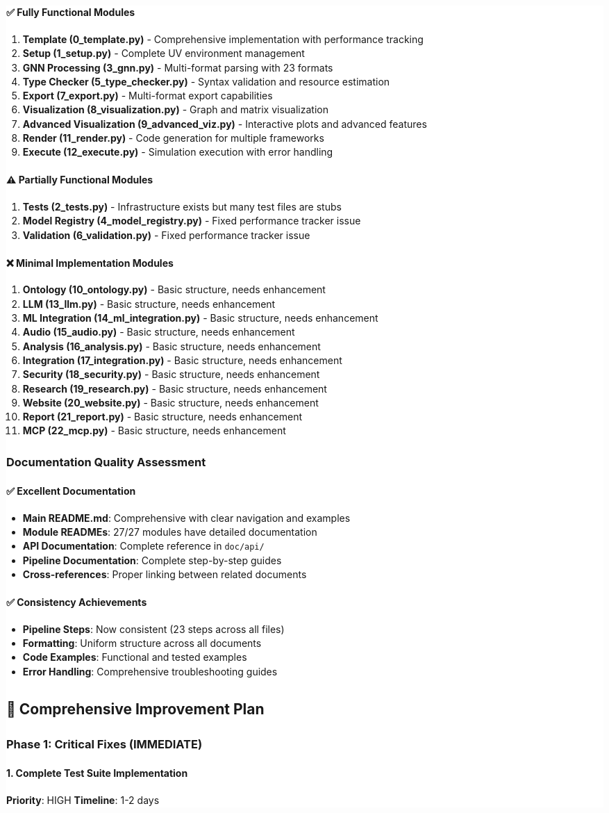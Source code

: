 #### ✅ **Fully Functional Modules**
1. **Template (0_template.py)** - Comprehensive implementation with performance tracking
2. **Setup (1_setup.py)** - Complete UV environment management
3. **GNN Processing (3_gnn.py)** - Multi-format parsing with 23 formats
4. **Type Checker (5_type_checker.py)** - Syntax validation and resource estimation
5. **Export (7_export.py)** - Multi-format export capabilities
6. **Visualization (8_visualization.py)** - Graph and matrix visualization
7. **Advanced Visualization (9_advanced_viz.py)** - Interactive plots and advanced features
8. **Render (11_render.py)** - Code generation for multiple frameworks
9. **Execute (12_execute.py)** - Simulation execution with error handling

#### ⚠️ **Partially Functional Modules**
1. **Tests (2_tests.py)** - Infrastructure exists but many test files are stubs
2. **Model Registry (4_model_registry.py)** - Fixed performance tracker issue
3. **Validation (6_validation.py)** - Fixed performance tracker issue

#### ❌ **Minimal Implementation Modules**
1. **Ontology (10_ontology.py)** - Basic structure, needs enhancement
2. **LLM (13_llm.py)** - Basic structure, needs enhancement
3. **ML Integration (14_ml_integration.py)** - Basic structure, needs enhancement
4. **Audio (15_audio.py)** - Basic structure, needs enhancement
5. **Analysis (16_analysis.py)** - Basic structure, needs enhancement
6. **Integration (17_integration.py)** - Basic structure, needs enhancement
7. **Security (18_security.py)** - Basic structure, needs enhancement
8. **Research (19_research.py)** - Basic structure, needs enhancement
9. **Website (20_website.py)** - Basic structure, needs enhancement
10. **Report (21_report.py)** - Basic structure, needs enhancement
11. **MCP (22_mcp.py)** - Basic structure, needs enhancement

### **Documentation Quality Assessment**

#### ✅ **Excellent Documentation**
- **Main README.md**: Comprehensive with clear navigation and examples
- **Module READMEs**: 27/27 modules have detailed documentation
- **API Documentation**: Complete reference in `doc/api/`
- **Pipeline Documentation**: Complete step-by-step guides
- **Cross-references**: Proper linking between related documents

#### ✅ **Consistency Achievements**
- **Pipeline Steps**: Now consistent (23 steps across all files)
- **Formatting**: Uniform structure across all documents
- **Code Examples**: Functional and tested examples
- **Error Handling**: Comprehensive troubleshooting guides

## 🚀 **Comprehensive Improvement Plan**

### **Phase 1: Critical Fixes (IMMEDIATE)**

#### 1. **Complete Test Suite Implementation**
**Priority**: HIGH
**Timeline**: 1-2 days
